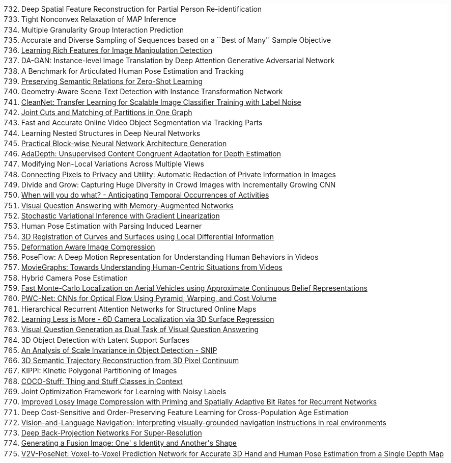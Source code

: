 732. Deep Spatial Feature Reconstruction for Partial Person Re-identification
733. Tight Nonconvex Relaxation of MAP Inference
734. Multiple Granularity Group Interaction Prediction
735. Accurate and Diverse Sampling of Sequences based on a ``Best of Many'' Sample Objective
736. [Learning Rich Features for Image Manipulation Detection](http://arxiv.org/abs/1805.04953v1)
737. DA-GAN: Instance-level Image Translation by Deep Attention Generative Adversarial Network
738. A Benchmark for Articulated Human Pose Estimation and Tracking
739. [Preserving Semantic Relations for Zero-Shot Learning](http://arxiv.org/abs/1803.03049v1)
740. Geometry-Aware Scene Text Detection with Instance Transformation Network
741. [CleanNet: Transfer Learning for Scalable Image Classifier Training with Label Noise](http://arxiv.org/abs/1711.07131v2)
742. [Joint Cuts and Matching of Partitions in One Graph](http://arxiv.org/abs/1711.09584v1)
743. Fast and Accurate Online Video Object Segmentation via Tracking Parts
744. Learning Nested Structures in Deep Neural Networks
745. [Practical Block-wise Neural Network Architecture Generation](http://arxiv.org/abs/1708.05552v3)
746. [AdaDepth: Unsupervised Content Congruent Adaptation for Depth Estimation](http://arxiv.org/abs/1803.01599v1)
747. Modifying Non-Local Variations Across Multiple Views
748. [Connecting Pixels to Privacy and Utility: Automatic Redaction of Private Information in Images](http://arxiv.org/abs/1712.01066v1)
749. Divide and Grow: Capturing Huge Diversity in Crowd Images with Incrementally Growing CNN
750. [When will you do what? - Anticipating Temporal Occurrences of Activities](http://arxiv.org/abs/1804.00892v1)
751. [Visual Question Answering with Memory-Augmented Networks](http://arxiv.org/abs/1707.04968v2)
752. [Stochastic Variational Inference with Gradient Linearization](http://arxiv.org/abs/1803.10586v1)
753. Human Pose Estimation with Parsing Induced Learner
754. [3D Registration of Curves and Surfaces using Local Differential Information](http://arxiv.org/abs/1804.00637v1)
755. [Deformation Aware Image Compression](http://arxiv.org/abs/1804.04593v1)
756. PoseFlow: A Deep Motion Representation for Understanding Human Behaviors in Videos
757. [MovieGraphs: Towards Understanding Human-Centric Situations from Videos](http://arxiv.org/abs/1712.06761v2)
758. Hybrid Camera Pose Estimation
759. [Fast Monte-Carlo Localization on Aerial Vehicles using Approximate Continuous Belief Representations](http://arxiv.org/abs/1712.05507v3)
760. [PWC-Net: CNNs for Optical Flow Using Pyramid, Warping, and Cost Volume](http://arxiv.org/abs/1709.02371v2)
761. Hierarchical Recurrent Attention Networks for  Structured Online Maps
762. [Learning Less is More - 6D Camera Localization via 3D Surface Regression](http://arxiv.org/abs/1711.10228v2)
763. [Visual Question Generation as Dual Task of Visual Question Answering](http://arxiv.org/abs/1709.07192v1)
764. 3D Object Detection with Latent Support Surfaces
765. [An Analysis of Scale Invariance in Object Detection - SNIP](http://arxiv.org/abs/1711.08189v1)
766. [3D Semantic Trajectory Reconstruction from 3D Pixel Continuum](http://arxiv.org/abs/1712.01359v1)
767. KIPPI: KInetic Polygonal Partitioning of Images
768. [COCO-Stuff: Thing and Stuff Classes in Context](http://arxiv.org/abs/1612.03716v4)
769. [Joint Optimization Framework for Learning with Noisy Labels](http://arxiv.org/abs/1803.11364v1)
770. [Improved Lossy Image Compression with Priming and Spatially Adaptive Bit Rates for Recurrent Networks](http://arxiv.org/abs/1703.10114v1)
771. Deep Cost-Sensitive and Order-Preserving Feature Learning for Cross-Population Age Estimation
772. [Vision-and-Language Navigation: Interpreting visually-grounded navigation instructions in real environments](http://arxiv.org/abs/1711.07280v3)
773. [Deep Back-Projection Networks For Super-Resolution](http://arxiv.org/abs/1803.02735v1)
774. [Generating a Fusion Image: One' s Identity and Another's Shape](http://arxiv.org/abs/1804.07455v1)
775. [V2V-PoseNet: Voxel-to-Voxel Prediction Network for Accurate 3D Hand and Human Pose Estimation from a Single Depth Map](http://arxiv.org/abs/1711.07399v2)